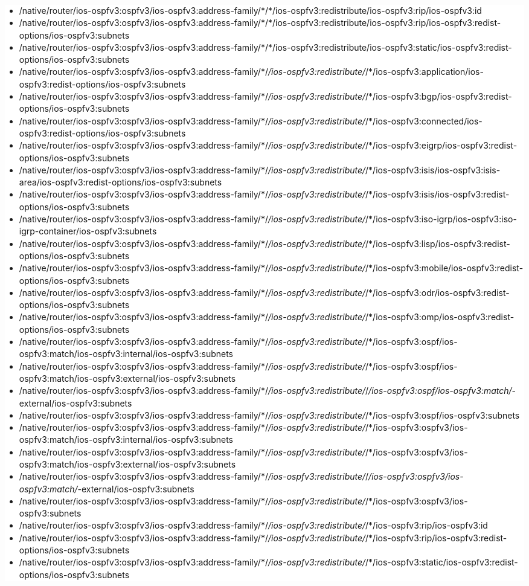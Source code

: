 - /native/router/ios-ospfv3:ospfv3/ios-ospfv3:address-family/\*/*/ios-ospfv3:redistribute/ios-ospfv3:rip/ios-ospfv3:id
- /native/router/ios-ospfv3:ospfv3/ios-ospfv3:address-family/\*/*/ios-ospfv3:redistribute/ios-ospfv3:rip/ios-ospfv3:redist-options/ios-ospfv3:subnets
- /native/router/ios-ospfv3:ospfv3/ios-ospfv3:address-family/\*/*/ios-ospfv3:redistribute/ios-ospfv3:static/ios-ospfv3:redist-options/ios-ospfv3:subnets
- /native/router/ios-ospfv3:ospfv3/ios-ospfv3:address-family/\*/*/ios-ospfv3:redistribute/*/*/ios-ospfv3:application/ios-ospfv3:redist-options/ios-ospfv3:subnets
- /native/router/ios-ospfv3:ospfv3/ios-ospfv3:address-family/\*/*/ios-ospfv3:redistribute/*/*/ios-ospfv3:bgp/ios-ospfv3:redist-options/ios-ospfv3:subnets
- /native/router/ios-ospfv3:ospfv3/ios-ospfv3:address-family/\*/*/ios-ospfv3:redistribute/*/*/ios-ospfv3:connected/ios-ospfv3:redist-options/ios-ospfv3:subnets
- /native/router/ios-ospfv3:ospfv3/ios-ospfv3:address-family/\*/*/ios-ospfv3:redistribute/*/*/ios-ospfv3:eigrp/ios-ospfv3:redist-options/ios-ospfv3:subnets
- /native/router/ios-ospfv3:ospfv3/ios-ospfv3:address-family/\*/*/ios-ospfv3:redistribute/*/*/ios-ospfv3:isis/ios-ospfv3:isis-area/ios-ospfv3:redist-options/ios-ospfv3:subnets
- /native/router/ios-ospfv3:ospfv3/ios-ospfv3:address-family/\*/*/ios-ospfv3:redistribute/*/*/ios-ospfv3:isis/ios-ospfv3:redist-options/ios-ospfv3:subnets
- /native/router/ios-ospfv3:ospfv3/ios-ospfv3:address-family/\*/*/ios-ospfv3:redistribute/*/*/ios-ospfv3:iso-igrp/ios-ospfv3:iso-igrp-container/ios-ospfv3:subnets
- /native/router/ios-ospfv3:ospfv3/ios-ospfv3:address-family/\*/*/ios-ospfv3:redistribute/*/*/ios-ospfv3:lisp/ios-ospfv3:redist-options/ios-ospfv3:subnets
- /native/router/ios-ospfv3:ospfv3/ios-ospfv3:address-family/\*/*/ios-ospfv3:redistribute/*/*/ios-ospfv3:mobile/ios-ospfv3:redist-options/ios-ospfv3:subnets
- /native/router/ios-ospfv3:ospfv3/ios-ospfv3:address-family/\*/*/ios-ospfv3:redistribute/*/*/ios-ospfv3:odr/ios-ospfv3:redist-options/ios-ospfv3:subnets
- /native/router/ios-ospfv3:ospfv3/ios-ospfv3:address-family/\*/*/ios-ospfv3:redistribute/*/*/ios-ospfv3:omp/ios-ospfv3:redist-options/ios-ospfv3:subnets
- /native/router/ios-ospfv3:ospfv3/ios-ospfv3:address-family/\*/*/ios-ospfv3:redistribute/*/*/ios-ospfv3:ospf/ios-ospfv3:match/ios-ospfv3:internal/ios-ospfv3:subnets
- /native/router/ios-ospfv3:ospfv3/ios-ospfv3:address-family/\*/*/ios-ospfv3:redistribute/*/*/ios-ospfv3:ospf/ios-ospfv3:match/ios-ospfv3:external/ios-ospfv3:subnets
- /native/router/ios-ospfv3:ospfv3/ios-ospfv3:address-family/\*/*/ios-ospfv3:redistribute/*/*/ios-ospfv3:ospf/ios-ospfv3:match/*-external/ios-ospfv3:subnets
- /native/router/ios-ospfv3:ospfv3/ios-ospfv3:address-family/\*/*/ios-ospfv3:redistribute/*/*/ios-ospfv3:ospf/ios-ospfv3:subnets
- /native/router/ios-ospfv3:ospfv3/ios-ospfv3:address-family/\*/*/ios-ospfv3:redistribute/*/*/ios-ospfv3:ospfv3/ios-ospfv3:match/ios-ospfv3:internal/ios-ospfv3:subnets
- /native/router/ios-ospfv3:ospfv3/ios-ospfv3:address-family/\*/*/ios-ospfv3:redistribute/*/*/ios-ospfv3:ospfv3/ios-ospfv3:match/ios-ospfv3:external/ios-ospfv3:subnets
- /native/router/ios-ospfv3:ospfv3/ios-ospfv3:address-family/\*/*/ios-ospfv3:redistribute/*/*/ios-ospfv3:ospfv3/ios-ospfv3:match/*-external/ios-ospfv3:subnets
- /native/router/ios-ospfv3:ospfv3/ios-ospfv3:address-family/\*/*/ios-ospfv3:redistribute/*/*/ios-ospfv3:ospfv3/ios-ospfv3:subnets
- /native/router/ios-ospfv3:ospfv3/ios-ospfv3:address-family/\*/*/ios-ospfv3:redistribute/*/*/ios-ospfv3:rip/ios-ospfv3:id
- /native/router/ios-ospfv3:ospfv3/ios-ospfv3:address-family/\*/*/ios-ospfv3:redistribute/*/*/ios-ospfv3:rip/ios-ospfv3:redist-options/ios-ospfv3:subnets
- /native/router/ios-ospfv3:ospfv3/ios-ospfv3:address-family/\*/*/ios-ospfv3:redistribute/*/*/ios-ospfv3:static/ios-ospfv3:redist-options/ios-ospfv3:subnets
